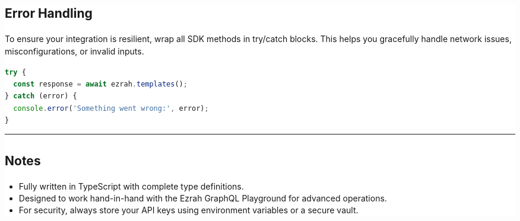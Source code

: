 ## Error Handling

To ensure your integration is resilient, wrap all SDK methods in try/catch blocks. This helps you gracefully handle network issues, misconfigurations, or invalid inputs.

```ts
try {
  const response = await ezrah.templates();
} catch (error) {
  console.error('Something went wrong:', error);
}
```

---

## Notes

- Fully written in TypeScript with complete type definitions.
- Designed to work hand-in-hand with the Ezrah GraphQL Playground for advanced operations.
- For security, always store your API keys using environment variables or a secure vault.
